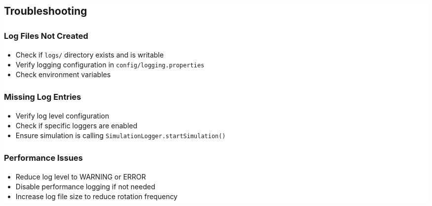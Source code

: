 ## Troubleshooting

### Log Files Not Created

- Check if `logs/` directory exists and is writable
- Verify logging configuration in `config/logging.properties`
- Check environment variables

### Missing Log Entries

- Verify log level configuration
- Check if specific loggers are enabled
- Ensure simulation is calling `SimulationLogger.startSimulation()`

### Performance Issues

- Reduce log level to WARNING or ERROR
- Disable performance logging if not needed
- Increase log file size to reduce rotation frequency
